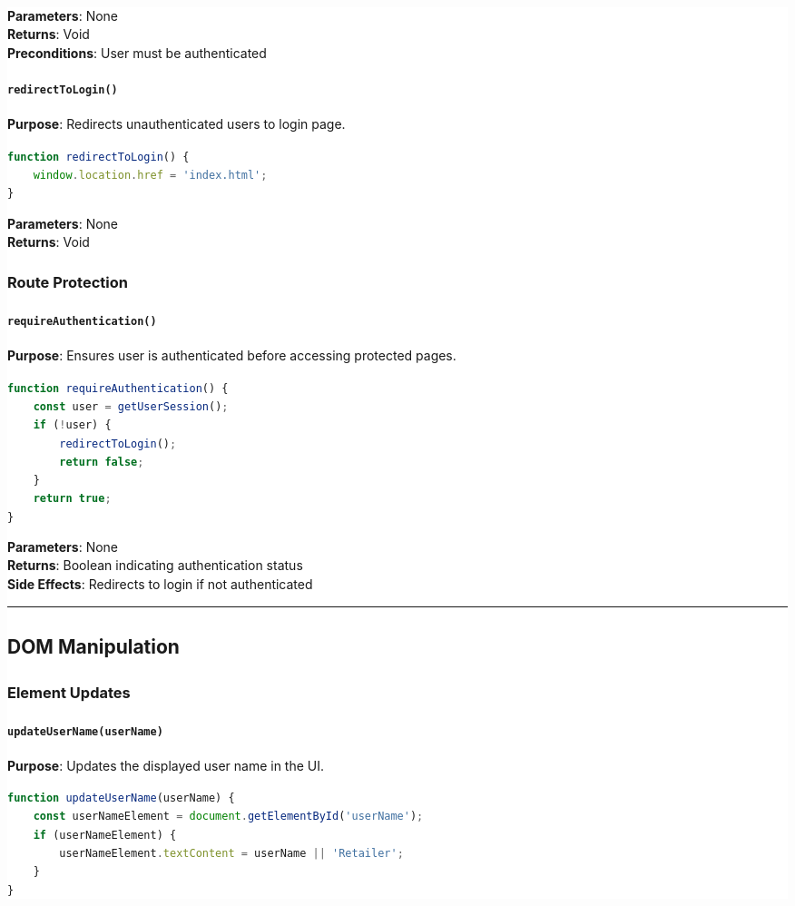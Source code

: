 **Parameters**: None  
**Returns**: Void  
**Preconditions**: User must be authenticated

#### `redirectToLogin()`
**Purpose**: Redirects unauthenticated users to login page.

```javascript
function redirectToLogin() {
    window.location.href = 'index.html';
}
```

**Parameters**: None  
**Returns**: Void

### Route Protection

#### `requireAuthentication()`
**Purpose**: Ensures user is authenticated before accessing protected pages.

```javascript
function requireAuthentication() {
    const user = getUserSession();
    if (!user) {
        redirectToLogin();
        return false;
    }
    return true;
}
```

**Parameters**: None  
**Returns**: Boolean indicating authentication status  
**Side Effects**: Redirects to login if not authenticated

---

## DOM Manipulation

### Element Updates

#### `updateUserName(userName)`
**Purpose**: Updates the displayed user name in the UI.

```javascript
function updateUserName(userName) {
    const userNameElement = document.getElementById('userName');
    if (userNameElement) {
        userNameElement.textContent = userName || 'Retailer';
    }
}
```
